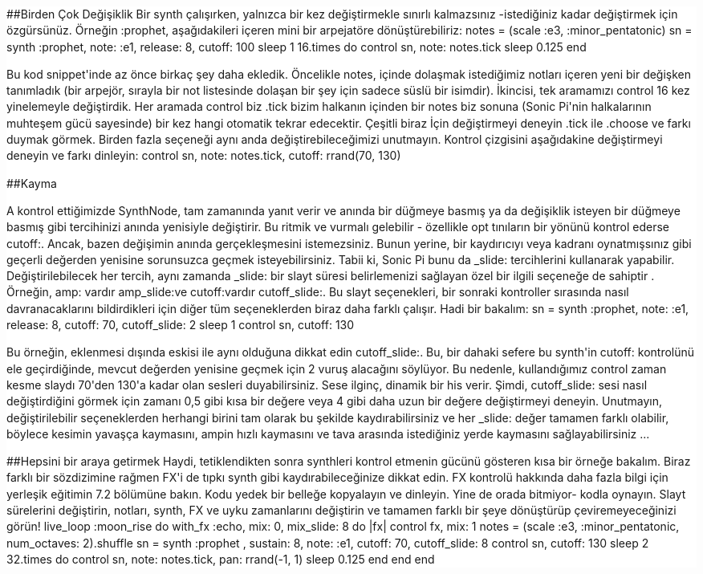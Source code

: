 ##Birden Çok Değişiklik
Bir synth çalışırken, yalnızca bir kez değiştirmekle sınırlı kalmazsınız -istediğiniz kadar değiştirmek için özgürsünüz. Örneğin :prophet, aşağıdakileri içeren mini bir arpejatöre dönüştürebiliriz:
notes = (scale :e3, :minor_pentatonic)
sn = synth :prophet, note: :e1, release: 8, cutoff: 100
sleep 1
16.times do
  control sn, note: notes.tick
  sleep 0.125
end

Bu kod snippet'inde az önce birkaç şey daha ekledik. Öncelikle notes, içinde dolaşmak istediğimiz notları içeren yeni bir değişken tanımladık (bir arpejör, sırayla bir not listesinde dolaşan bir şey için sadece süslü bir isimdir). İkincisi, tek aramamızı control 16 kez yinelemeyle değiştirdik. Her aramada control biz .tick bizim halkanın içinden bir notes biz sonuna (Sonic Pi'nin halkalarının muhteşem gücü sayesinde) bir kez hangi otomatik tekrar edecektir. Çeşitli biraz İçin değiştirmeyi deneyin .tick ile .choose ve farkı duymak görmek.
Birden fazla seçeneği aynı anda değiştirebileceğimizi unutmayın. Kontrol çizgisini aşağıdakine değiştirmeyi deneyin ve farkı dinleyin:
control sn, note: notes.tick, cutoff: rrand(70, 130)

##Kayma

A kontrol ettiğimizde SynthNode, tam zamanında yanıt verir ve anında bir düğmeye basmış ya da değişiklik isteyen bir düğmeye basmış gibi tercihinizi anında yenisiyle değiştirir. Bu ritmik ve vurmalı gelebilir - özellikle opt tınıların bir yönünü kontrol ederse cutoff:. Ancak, bazen değişimin anında gerçekleşmesini istemezsiniz. Bunun yerine, bir kaydırıcıyı veya kadranı oynatmışsınız gibi geçerli değerden yenisine sorunsuzca geçmek isteyebilirsiniz. Tabii ki, Sonic Pi bunu da _slide: tercihlerini kullanarak yapabilir.
Değiştirilebilecek her tercih, aynı zamanda _slide: bir slayt süresi belirlemenizi sağlayan özel bir ilgili seçeneğe de sahiptir . Örneğin, amp: vardır amp_slide:ve cutoff:vardır cutoff_slide:. Bu slayt seçenekleri, bir sonraki kontroller sırasında nasıl davranacaklarını bildirdikleri için diğer tüm seçeneklerden biraz daha farklı çalışır. Hadi bir bakalım:
sn = synth :prophet, note: :e1, release: 8, cutoff: 70, cutoff_slide: 2
sleep 1
control sn, cutoff: 130

Bu örneğin, eklenmesi dışında eskisi ile aynı olduğuna dikkat edin cutoff_slide:. Bu, bir dahaki sefere bu synth'in cutoff: kontrolünü ele geçirdiğinde, mevcut değerden yenisine geçmek için 2 vuruş alacağını söylüyor. Bu nedenle, kullandığımız control zaman kesme slaydı 70'den 130'a kadar olan sesleri duyabilirsiniz. Sese ilginç, dinamik bir his verir. Şimdi, cutoff_slide: sesi nasıl değiştirdiğini görmek için zamanı 0,5 gibi kısa bir değere veya 4 gibi daha uzun bir değere değiştirmeyi deneyin. Unutmayın, değiştirilebilir seçeneklerden herhangi birini tam olarak bu şekilde kaydırabilirsiniz ve her _slide: değer tamamen farklı olabilir, böylece kesimin yavaşça kaymasını, ampin hızlı kaymasını ve tava arasında istediğiniz yerde kaymasını sağlayabilirsiniz ...

##Hepsini bir araya getirmek
Haydi, tetiklendikten sonra synthleri kontrol etmenin gücünü gösteren kısa bir örneğe bakalım. Biraz farklı bir sözdizimine rağmen FX'i de tıpkı synth gibi kaydırabileceğinize dikkat edin. FX kontrolü hakkında daha fazla bilgi için yerleşik eğitimin 7.2 bölümüne bakın.
Kodu yedek bir belleğe kopyalayın ve dinleyin. Yine de orada bitmiyor- kodla oynayın. Slayt sürelerini değiştirin, notları, synth, FX ve uyku zamanlarını değiştirin ve tamamen farklı bir şeye dönüştürüp çeviremeyeceğinizi görün!
live_loop :moon_rise do
  with_fx :echo, mix: 0, mix_slide: 8 do |fx|
    control fx, mix: 1
    notes = (scale :e3, :minor_pentatonic, num_octaves: 2).shuffle
    sn = synth :prophet , sustain: 8, note: :e1, cutoff: 70, cutoff_slide: 8
    control sn, cutoff: 130
    sleep 2
    32.times do
      control sn, note: notes.tick, pan: rrand(-1, 1)
      sleep 0.125
    end
  end
end
